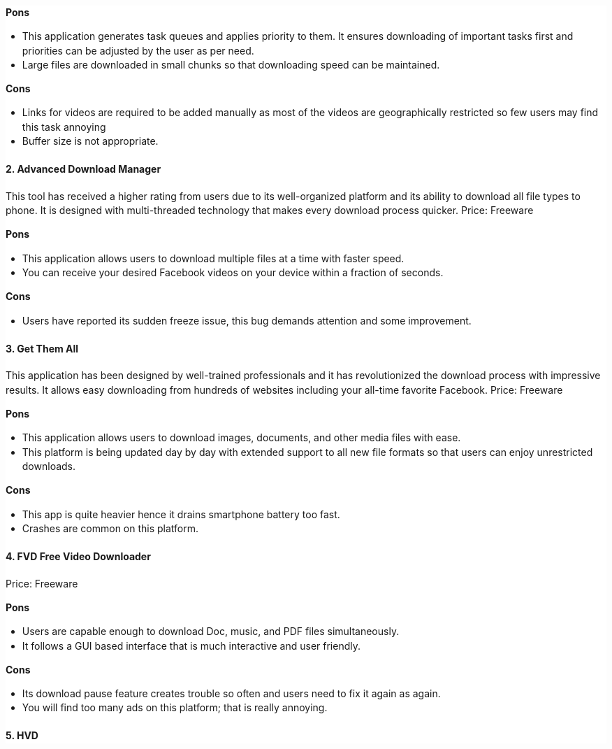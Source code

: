 **Pons**

* This application generates task queues and applies priority to them. It ensures downloading of important tasks first and priorities can be adjusted by the user as per need.
* Large files are downloaded in small chunks so that downloading speed can be maintained.

**Cons**

* Links for videos are required to be added manually as most of the videos are geographically restricted so few users may find this task annoying
* Buffer size is not appropriate.

#### 2\.  Advanced Download Manager

This tool has received a higher rating from users due to its well-organized platform and its ability to download all file types to phone. It is designed with multi-threaded technology that makes every download process quicker. Price: Freeware

**Pons**

* This application allows users to download multiple files at a time with faster speed.
* You can receive your desired Facebook videos on your device within a fraction of seconds.

**Cons**

* Users have reported its sudden freeze issue, this bug demands attention and some improvement.

#### 3\.  Get Them All

This application has been designed by well-trained professionals and it has revolutionized the download process with impressive results. It allows easy downloading from hundreds of websites including your all-time favorite Facebook. Price: Freeware

**Pons**

* This application allows users to download images, documents, and other media files with ease.
* This platform is being updated day by day with extended support to all new file formats so that users can enjoy unrestricted downloads.

**Cons**

* This app is quite heavier hence it drains smartphone battery too fast.
* Crashes are common on this platform.

#### 4\.  FVD Free Video Downloader

Price: Freeware

**Pons**

* Users are capable enough to download Doc, music, and PDF files simultaneously.
* It follows a GUI based interface that is much interactive and user friendly.

**Cons**

* Its download pause feature creates trouble so often and users need to fix it again as again.
* You will find too many ads on this platform; that is really annoying.

#### 5\.  HVD
